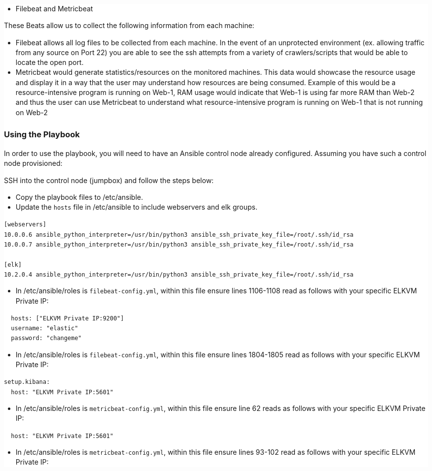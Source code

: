 - Filebeat and Metricbeat

These Beats allow us to collect the following information from each machine:

- Filebeat allows all log files to be collected from each machine. In the event of an unprotected environment (ex. allowing traffic from any source on Port 22) you are able to see the ssh attempts from a variety of crawlers/scripts that would be able to locate the open port.
- Metricbeat would generate statistics/resources on the monitored machines. This data would showcase the resource usage and display it in a way that the user may understand how resources are being consumed. Example of this would be a resource-intensive program is running on Web-1, RAM usage would indicate that Web-1 is using far more RAM than Web-2 and thus the user can use Metricbeat to understand what resource-intensive program is running on Web-1 that is not running on Web-2 

### Using the Playbook

In order to use the playbook, you will need to have an Ansible control node already configured. Assuming you have such a control node provisioned: 

SSH into the control node (jumpbox) and follow the steps below:

- Copy the playbook files to /etc/ansible.
- Update the `hosts` file in /etc/ansible to include webservers and elk groups.

```
[webservers]
10.0.0.6 ansible_python_interpreter=/usr/bin/python3 ansible_ssh_private_key_file=/root/.ssh/id_rsa
10.0.0.7 ansible_python_interpreter=/usr/bin/python3 ansible_ssh_private_key_file=/root/.ssh/id_rsa

[elk]
10.2.0.4 ansible_python_interpreter=/usr/bin/python3 ansible_ssh_private_key_file=/root/.ssh/id_rsa
```

- In /etc/ansible/roles is `filebeat-config.yml`, within this file ensure lines 1106-1108 read as follows with your specific ELKVM Private IP:

```
  hosts: ["ELKVM Private IP:9200"]
  username: "elastic"
  password: "changeme"
```

- In /etc/ansible/roles is `filebeat-config.yml`, within this file ensure lines 1804-1805 read as follows with your specific ELKVM Private IP:

```
setup.kibana:
  host: "ELKVM Private IP:5601"
```

- In /etc/ansible/roles is `metricbeat-config.yml`, within this file ensure line 62 reads as follows with your specific ELKVM Private IP:

```
  host: "ELKVM Private IP:5601"
```

- In /etc/ansible/roles is `metricbeat-config.yml`, within this file ensure lines 93-102 read as follows with your specific ELKVM Private IP:
